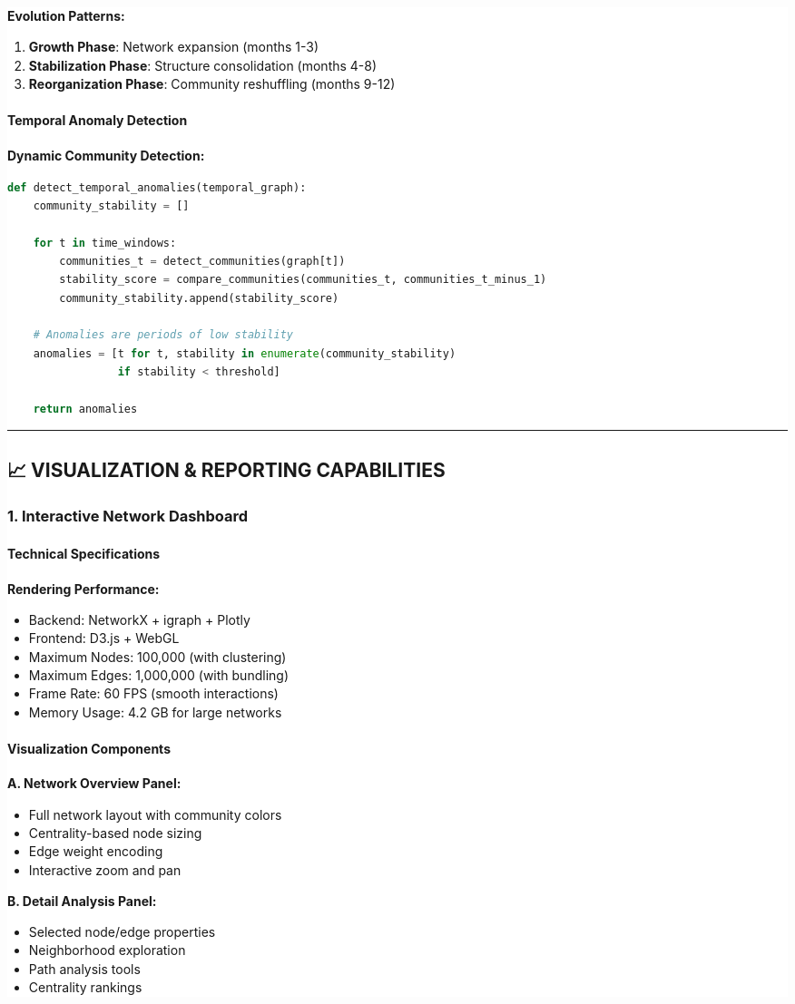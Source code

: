 **Evolution Patterns:**
1. **Growth Phase**: Network expansion (months 1-3)
2. **Stabilization Phase**: Structure consolidation (months 4-8)
3. **Reorganization Phase**: Community reshuffling (months 9-12)

#### **Temporal Anomaly Detection**

**Dynamic Community Detection:**
```python
def detect_temporal_anomalies(temporal_graph):
    community_stability = []
    
    for t in time_windows:
        communities_t = detect_communities(graph[t])
        stability_score = compare_communities(communities_t, communities_t_minus_1)
        community_stability.append(stability_score)
    
    # Anomalies are periods of low stability
    anomalies = [t for t, stability in enumerate(community_stability) 
                 if stability < threshold]
    
    return anomalies
```

---

## 📈 **VISUALIZATION & REPORTING CAPABILITIES**

### **1. Interactive Network Dashboard**

#### **Technical Specifications**

**Rendering Performance:**
- Backend: NetworkX + igraph + Plotly
- Frontend: D3.js + WebGL
- Maximum Nodes: 100,000 (with clustering)
- Maximum Edges: 1,000,000 (with bundling)
- Frame Rate: 60 FPS (smooth interactions)
- Memory Usage: 4.2 GB for large networks

#### **Visualization Components**

**A. Network Overview Panel:**
- Full network layout with community colors
- Centrality-based node sizing
- Edge weight encoding
- Interactive zoom and pan

**B. Detail Analysis Panel:**
- Selected node/edge properties
- Neighborhood exploration
- Path analysis tools
- Centrality rankings
